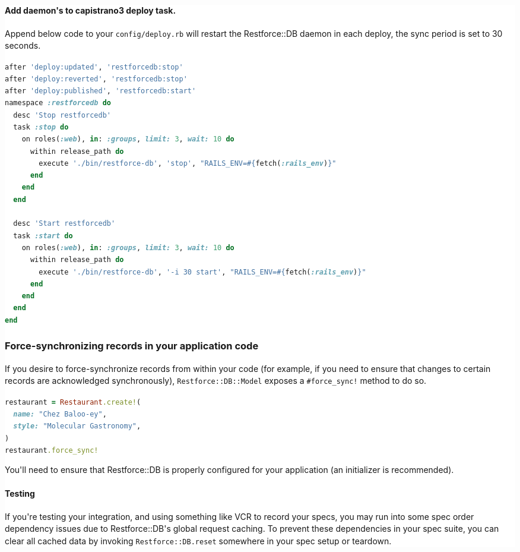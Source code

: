 #### Add daemon's to capistrano3 deploy task.

Append below code to your `config/deploy.rb` will restart the Restforce::DB daemon in each deploy, the sync period is set to 30 seconds.

```ruby
after 'deploy:updated', 'restforcedb:stop'
after 'deploy:reverted', 'restforcedb:stop'
after 'deploy:published', 'restforcedb:start'
namespace :restforcedb do
  desc 'Stop restforcedb'
  task :stop do
    on roles(:web), in: :groups, limit: 3, wait: 10 do
      within release_path do
        execute './bin/restforce-db', 'stop', "RAILS_ENV=#{fetch(:rails_env)}"
      end
    end
  end

  desc 'Start restforcedb'
  task :start do
    on roles(:web), in: :groups, limit: 3, wait: 10 do
      within release_path do
        execute './bin/restforce-db', '-i 30 start', "RAILS_ENV=#{fetch(:rails_env)}"
      end
    end
  end
end
```

### Force-synchronizing records in your application code

If you desire to force-synchronize records from within your code (for example, if you need to ensure that changes to certain records are acknowledged synchronously), `Restforce::DB::Model` exposes a `#force_sync!` method to do so.

```ruby
restaurant = Restaurant.create!(
  name: "Chez Baloo-ey",
  style: "Molecular Gastronomy",
)
restaurant.force_sync!
```

You'll need to ensure that Restforce::DB is properly configured for your application (an initializer is recommended).

#### Testing

If you're testing your integration, and using something like VCR to record your specs, you may run into some spec order dependency issues due to Restforce::DB's global request caching. To prevent these dependencies in your spec suite, you can clear all cached data by invoking `Restforce::DB.reset` somewhere in your spec setup or teardown.
